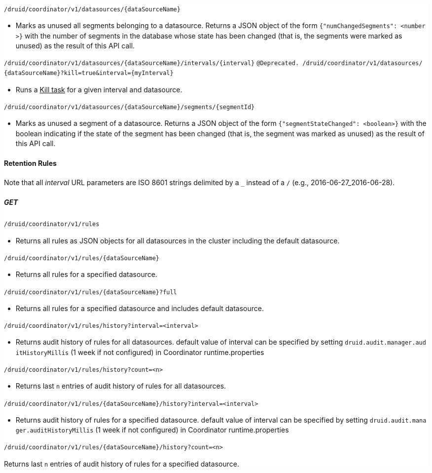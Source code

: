 `/druid/coordinator/v1/datasources/{dataSourceName}`

* Marks as unused all segments belonging to a datasource. Returns a JSON object of the form
`{"numChangedSegments": <number>}` with the number of segments in the database whose state has been changed (that is,
the segments were marked as unused) as the result of this API call.

`/druid/coordinator/v1/datasources/{dataSourceName}/intervals/{interval}`
`@Deprecated. /druid/coordinator/v1/datasources/{dataSourceName}?kill=true&interval={myInterval}`

* Runs a [Kill task](../ingestion/tasks.md) for a given interval and datasource.

`/druid/coordinator/v1/datasources/{dataSourceName}/segments/{segmentId}`

* Marks as unused a segment of a datasource. Returns a JSON object of the form `{"segmentStateChanged": <boolean>}` with
the boolean indicating if the state of the segment has been changed (that is, the segment was marked as unused) as the
result of this API call.

#### Retention Rules

Note that all _interval_ URL parameters are ISO 8601 strings delimited by a `_` instead of a `/`
(e.g., 2016-06-27_2016-06-28).

##### GET

`/druid/coordinator/v1/rules`

* Returns all rules as JSON objects for all datasources in the cluster including the default datasource.

`/druid/coordinator/v1/rules/{dataSourceName}`

* Returns all rules for a specified datasource.


`/druid/coordinator/v1/rules/{dataSourceName}?full`

* Returns all rules for a specified datasource and includes default datasource.

`/druid/coordinator/v1/rules/history?interval=<interval>`

* Returns audit history of rules for all datasources. default value of interval can be specified by setting `druid.audit.manager.auditHistoryMillis` (1 week if not configured) in Coordinator runtime.properties

`/druid/coordinator/v1/rules/history?count=<n>`

* Returns last `n` entries of audit history of rules for all datasources.

`/druid/coordinator/v1/rules/{dataSourceName}/history?interval=<interval>`

* Returns audit history of rules for a specified datasource. default value of interval can be specified by setting `druid.audit.manager.auditHistoryMillis` (1 week if not configured) in Coordinator runtime.properties

`/druid/coordinator/v1/rules/{dataSourceName}/history?count=<n>`

 Returns last `n` entries of audit history of rules for a specified datasource.
